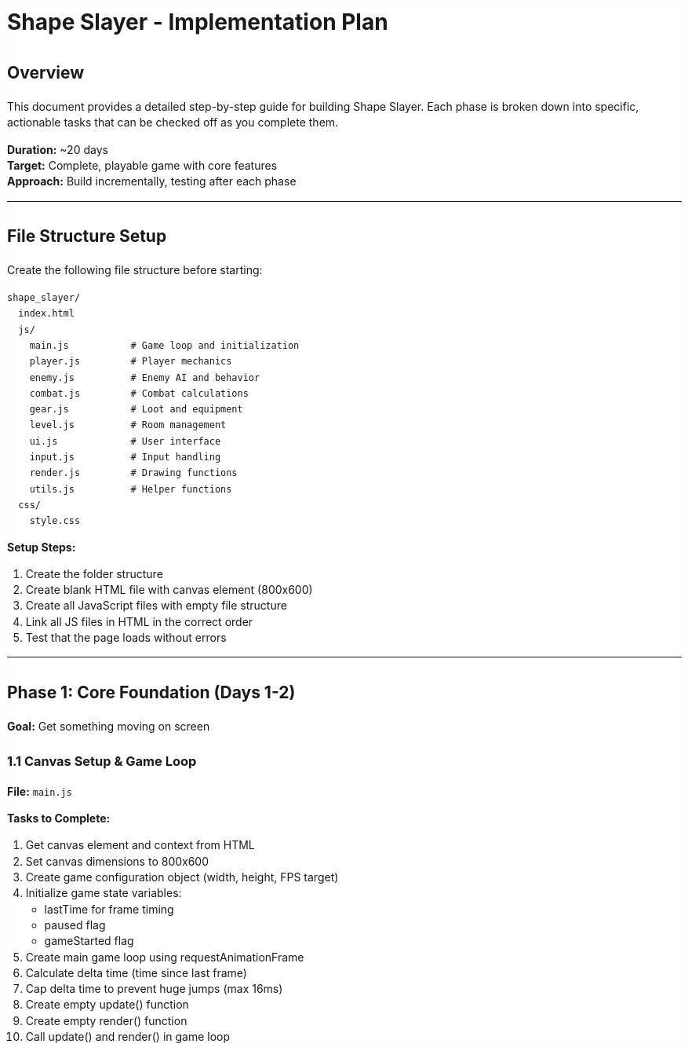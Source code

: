 # Shape Slayer - Implementation Plan

## Overview
This document provides a detailed step-by-step guide for building Shape Slayer. Each phase is broken down into specific, actionable tasks that can be checked off as you complete them.

**Duration:** ~20 days  
**Target:** Complete, playable game with core features  
**Approach:** Build incrementally, testing after each phase

---

## File Structure Setup
Create the following file structure before starting:

```
shape_slayer/
  index.html
  js/
    main.js           # Game loop and initialization
    player.js         # Player mechanics
    enemy.js          # Enemy AI and behavior
    combat.js         # Combat calculations
    gear.js           # Loot and equipment
    level.js          # Room management
    ui.js             # User interface
    input.js          # Input handling
    render.js         # Drawing functions
    utils.js          # Helper functions
  css/
    style.css
```

**Setup Steps:**
1. Create the folder structure
2. Create blank HTML file with canvas element (800x600)
3. Create all JavaScript files with empty file structure
4. Link all JS files in HTML in the correct order
5. Test that the page loads without errors

---

## Phase 1: Core Foundation (Days 1-2)
**Goal:** Get something moving on screen

### 1.1 Canvas Setup & Game Loop
**File:** `main.js`

**Tasks to Complete:**
1. Get canvas element and context from HTML
2. Set canvas dimensions to 800x600
3. Create game configuration object (width, height, FPS target)
4. Initialize game state variables:
   - lastTime for frame timing
   - paused flag
   - gameStarted flag
5. Create main game loop using requestAnimationFrame
6. Calculate delta time (time since last frame)
7. Cap delta time to prevent huge jumps (max 16ms)
8. Create empty update() function
9. Create empty render() function
10. Call update() and render() in game loop